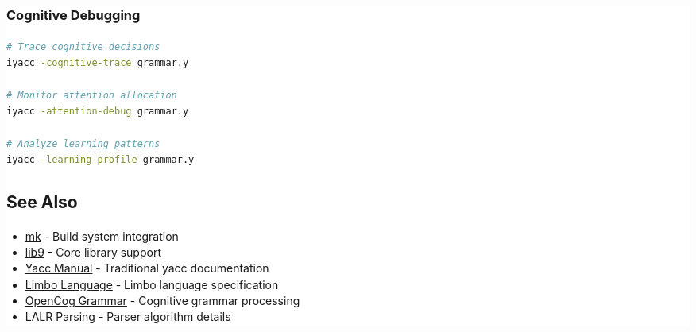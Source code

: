 ### Cognitive Debugging
```bash
# Trace cognitive decisions
iyacc -cognitive-trace grammar.y

# Monitor attention allocation
iyacc -attention-debug grammar.y

# Analyze learning patterns
iyacc -learning-profile grammar.y
```

## See Also

- [mk](mk.md) - Build system integration
- [lib9](lib9.md) - Core library support
- [Yacc Manual](../man/1/yacc) - Traditional yacc documentation
- [Limbo Language](../doc/limbo) - Limbo language specification
- [OpenCog Grammar](https://wiki.opencog.org/w/Grammar) - Cognitive grammar processing
- [LALR Parsing](https://en.wikipedia.org/wiki/LALR_parser) - Parser algorithm details
